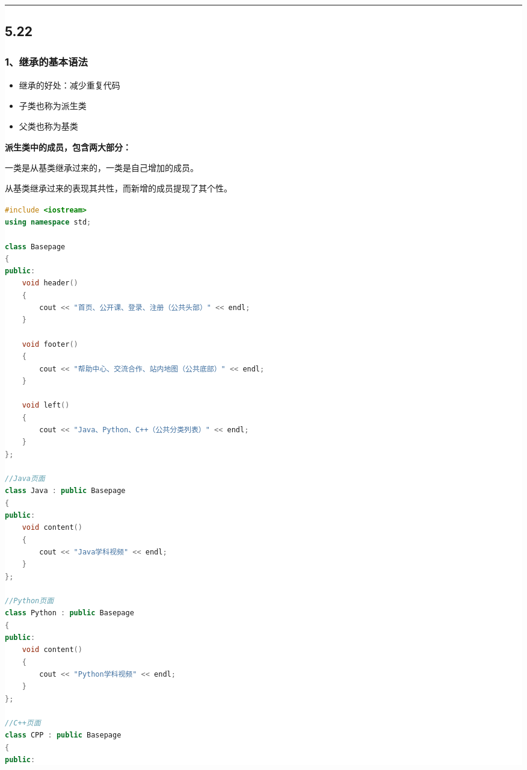 

-------------------

## 5.22

### 1、继承的基本语法

+ 继承的好处：减少重复代码

+ 子类也称为派生类

+ 父类也称为基类

**派生类中的成员，包含两大部分：**

一类是从基类继承过来的，一类是自己增加的成员。

从基类继承过来的表现其共性，而新增的成员提现了其个性。

```c++
#include <iostream>
using namespace std;

class Basepage
{
public:
    void header()
    {
        cout << "首页、公开课、登录、注册（公共头部）" << endl;
    }

    void footer()
    {
        cout << "帮助中心、交流合作、站内地图（公共底部）" << endl;
    }

    void left()
    {
        cout << "Java、Python、C++（公共分类列表）" << endl;
    }
};

//Java页面
class Java : public Basepage
{
public:
    void content()
    {
        cout << "Java学科视频" << endl;
    }
};

//Python页面
class Python : public Basepage
{
public:
    void content()
    {
        cout << "Python学科视频" << endl;
    }
};

//C++页面
class CPP : public Basepage
{
public:
```